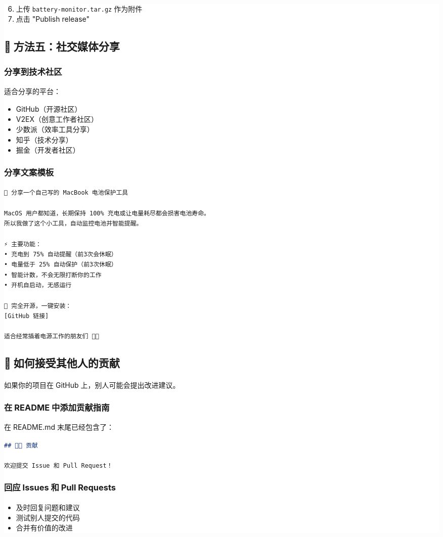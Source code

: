 6. 上传 `battery-monitor.tar.gz` 作为附件
7. 点击 "Publish release"

## 📱 方法五：社交媒体分享

### 分享到技术社区

适合分享的平台：
- GitHub（开源社区）
- V2EX（创意工作者社区）
- 少数派（效率工具分享）
- 知乎（技术分享）
- 掘金（开发者社区）

### 分享文案模板

```
🔋 分享一个自己写的 MacBook 电池保护工具

MacOS 用户都知道，长期保持 100% 充电或让电量耗尽都会损害电池寿命。
所以我做了这个小工具，自动监控电池并智能提醒。

⚡ 主要功能：
• 充电到 75% 自动提醒（前3次会休眠）
• 电量低于 25% 自动保护（前3次休眠）
• 智能计数，不会无限打断你的工作
• 开机自启动，无感运行

🎁 完全开源，一键安装：
[GitHub 链接]

适合经常插着电源工作的朋友们 👨‍💻
```

## 🤝 如何接受其他人的贡献

如果你的项目在 GitHub 上，别人可能会提出改进建议。

### 在 README 中添加贡献指南

在 README.md 末尾已经包含了：

```markdown
## 👨‍💻 贡献

欢迎提交 Issue 和 Pull Request！
```

### 回应 Issues 和 Pull Requests

- 及时回复问题和建议
- 测试别人提交的代码
- 合并有价值的改进

